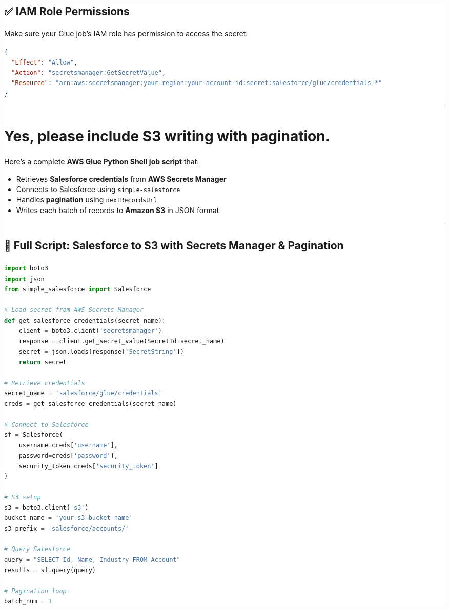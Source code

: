 
## ✅ IAM Role Permissions

Make sure your Glue job’s IAM role has permission to access the secret:

```json
{
  "Effect": "Allow",
  "Action": "secretsmanager:GetSecretValue",
  "Resource": "arn:aws:secretsmanager:your-region:your-account-id:secret:salesforce/glue/credentials-*"
}
```

---
# Yes, please include S3 writing with pagination.


Here’s a complete **AWS Glue Python Shell job script** that:

- Retrieves **Salesforce credentials** from **AWS Secrets Manager**
- Connects to Salesforce using `simple-salesforce`
- Handles **pagination** using `nextRecordsUrl`
- Writes each batch of records to **Amazon S3** in JSON format

---

## 🧾 Full Script: Salesforce to S3 with Secrets Manager & Pagination

```python
import boto3
import json
from simple_salesforce import Salesforce

# Load secret from AWS Secrets Manager
def get_salesforce_credentials(secret_name):
    client = boto3.client('secretsmanager')
    response = client.get_secret_value(SecretId=secret_name)
    secret = json.loads(response['SecretString'])
    return secret

# Retrieve credentials
secret_name = 'salesforce/glue/credentials'
creds = get_salesforce_credentials(secret_name)

# Connect to Salesforce
sf = Salesforce(
    username=creds['username'],
    password=creds['password'],
    security_token=creds['security_token']
)

# S3 setup
s3 = boto3.client('s3')
bucket_name = 'your-s3-bucket-name'
s3_prefix = 'salesforce/accounts/'

# Query Salesforce
query = "SELECT Id, Name, Industry FROM Account"
results = sf.query(query)

# Pagination loop
batch_num = 1
```